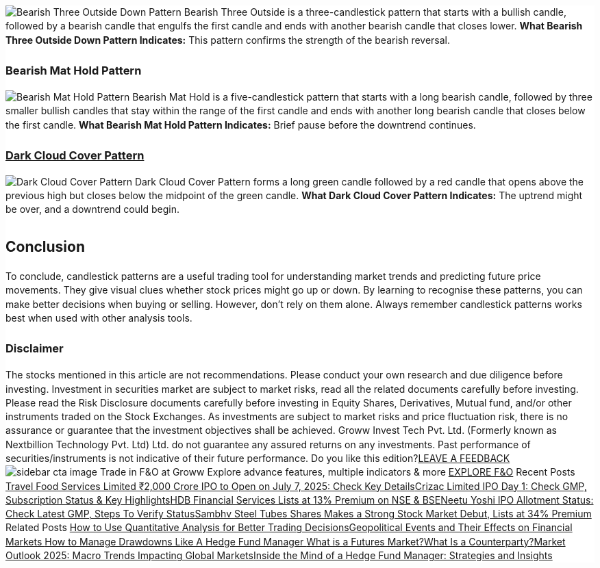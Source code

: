 ![Bearish Three Outside Down Pattern](https://cms-resources.groww.in/uploads/image30_11zon_1_4e5a0d499f.jpg)
Bearish Three Outside is a three-candlestick pattern that starts with a bullish candle, followed by a bearish candle that engulfs the first candle and ends with another bearish candle that closes lower. 
**What Bearish Three Outside Down Pattern Indicates:** This pattern confirms the strength of the bearish reversal. 
### **Bearish Mat Hold Pattern**
![Bearish Mat Hold Pattern](https://cms-resources.groww.in/uploads/image36_11zon_1_7485bbe9dd.jpg)
Bearish Mat Hold is a five-candlestick pattern that starts with a long bearish candle, followed by three smaller bullish candles that stay within the range of the first candle and ends with another long bearish candle that closes below the first candle. 
**What Bearish Mat Hold Pattern Indicates:** Brief pause before the downtrend continues.
### [**Dark Cloud Cover Pattern**](https://groww.in/p/dark-cloud-cover-pattern)
![Dark Cloud Cover Pattern](https://cms-resources.groww.in/uploads/image9_11zon_ded4581f72.jpg)
Dark Cloud Cover Pattern forms a long green candle followed by a red candle that opens above the previous high but closes below the midpoint of the green candle.
**What Dark Cloud Cover Pattern Indicates:** The uptrend might be over, and a downtrend could begin.
## **Conclusion**
To conclude, candlestick patterns are a useful trading tool for understanding market trends and predicting future price movements. They give visual clues whether stock prices might go up or down. By learning to recognise these patterns, you can make better decisions when buying or selling. 
However, don’t rely on them alone. Always remember candlestick patterns works best when used with other analysis tools. 
### Disclaimer
The stocks mentioned in this article are not recommendations. Please conduct your own research and due diligence before investing. Investment in securities market are subject to market risks, read all the related documents carefully before investing. Please read the Risk Disclosure documents carefully before investing in Equity Shares, Derivatives, Mutual fund, and/or other instruments traded on the Stock Exchanges. As investments are subject to market risks and price fluctuation risk, there is no assurance or guarantee that the investment objectives shall be achieved. Groww Invest Tech Pvt. Ltd. (Formerly known as Nextbillion Technology Pvt. Ltd) Ltd. do not guarantee any assured returns on any investments. Past performance of securities/instruments is not indicative of their future performance.
Do you like this edition?[LEAVE A FEEDBACK](https://trygroww.typeform.com/to/Do49ICvJ)
![sidebar cta image](https://cms-resources.groww.in/uploads/F_and_O_3426cf839a.png)
Trade in F&O at Groww
Explore advance features, multiple indicators & more
[EXPLORE F&O](https://app.groww.in/v3cO/aoz7d13w)
Recent Posts
[Travel Food Services Limited ₹2,000 Crore IPO to Open on July 7, 2025: Check Key Details](https://groww.in/blog/travel-food-services-limited-2000-crore-ipo-to-open-on-july-7-2025)[Crizac Limited IPO Day 1: Check GMP, Subscription Status & Key Highlights](https://groww.in/blog/crizac-limited-ipo-day-1)[HDB Financial Services Lists at 13% Premium on NSE & BSE](https://groww.in/blog/hdb-financial-services-lists-at-13-percent-premium-on-nse-and-bse)[Neetu Yoshi IPO Allotment Status: Check Latest GMP, Steps To Verify Status](https://groww.in/blog/neetu-yoshi-ipo-allotment-status)[Sambhv Steel Tubes Shares Makes a Strong Stock Market Debut, Lists at 34% Premium ](https://groww.in/blog/sambhv-steel-tubes-shares-makes-a-strong-stock-market-debut)
Related Posts
[How to Use Quantitative Analysis for Better Trading Decisions](https://groww.in/blog/quantitative-analysis-for-better-trading)[Geopolitical Events and Their Effects on Financial Markets ](https://groww.in/blog/geopolitical-events-and-their-effects-on-financial-markets)[How to Manage Drawdowns Like A Hedge Fund Manager ](https://groww.in/blog/manage-drawdowns-like-a-hedge-fund-manager)[What is a Futures Market?](https://groww.in/blog/futures-market)[What Is a Counterparty?](https://groww.in/blog/counterparty)[Market Outlook 2025: Macro Trends Impacting Global Markets](https://groww.in/blog/macro-trends-impacting-global-markets-in-2025)[Inside the Mind of a Hedge Fund Manager: Strategies and Insights](https://groww.in/blog/inside-the-mind-of-a-hedge-fund-manager-strategies-and-insights)